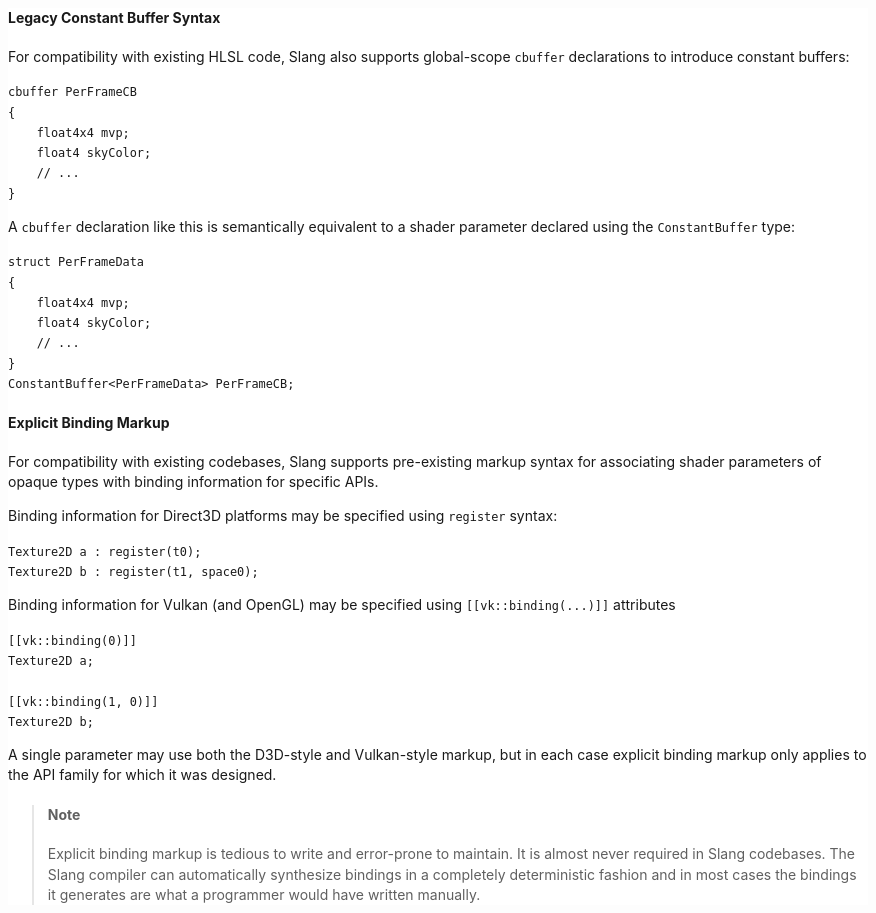 #### Legacy Constant Buffer Syntax

For compatibility with existing HLSL code, Slang also supports global-scope `cbuffer` declarations to introduce constant buffers:

```hlsl
cbuffer PerFrameCB
{
    float4x4 mvp;
    float4 skyColor;
    // ...
}
```

A `cbuffer` declaration like this is semantically equivalent to a shader parameter declared using the `ConstantBuffer` type:

```hlsl
struct PerFrameData
{
    float4x4 mvp;
    float4 skyColor;
    // ...
}
ConstantBuffer<PerFrameData> PerFrameCB;
```

#### Explicit Binding Markup

For compatibility with existing codebases, Slang supports pre-existing markup syntax for associating shader parameters of opaque types with binding information for specific APIs.

Binding information for Direct3D platforms may be specified using `register` syntax:

```hlsl
Texture2D a : register(t0);
Texture2D b : register(t1, space0);
```

Binding information for Vulkan (and OpenGL) may be specified using `[[vk::binding(...)]]` attributes

```hlsl
[[vk::binding(0)]]
Texture2D a;

[[vk::binding(1, 0)]]
Texture2D b;
```

A single parameter may use both the D3D-style and Vulkan-style markup, but in each case explicit binding markup only applies to the API family for which it was designed.

> #### Note ####
> Explicit binding markup is tedious to write and error-prone to maintain.
> It is almost never required in Slang codebases.
> The Slang compiler can automatically synthesize bindings in a completely deterministic fashion and in most cases the bindings it generates are what a programmer would have written manually.
